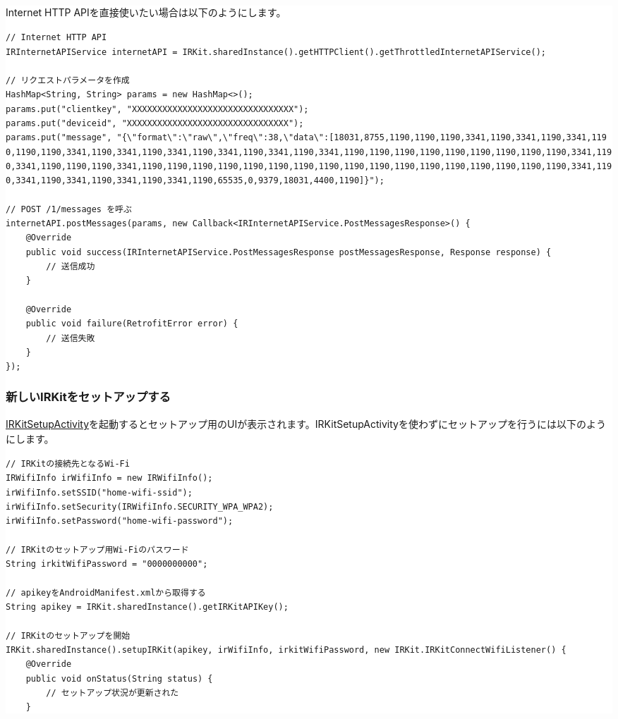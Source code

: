 Internet HTTP APIを直接使いたい場合は以下のようにします。

    // Internet HTTP API
    IRInternetAPIService internetAPI = IRKit.sharedInstance().getHTTPClient().getThrottledInternetAPIService();

    // リクエストパラメータを作成
    HashMap<String, String> params = new HashMap<>();
    params.put("clientkey", "XXXXXXXXXXXXXXXXXXXXXXXXXXXXXXXX");
    params.put("deviceid", "XXXXXXXXXXXXXXXXXXXXXXXXXXXXXXXX");
    params.put("message", "{\"format\":\"raw\",\"freq\":38,\"data\":[18031,8755,1190,1190,1190,3341,1190,3341,1190,3341,1190,1190,1190,3341,1190,3341,1190,3341,1190,3341,1190,3341,1190,3341,1190,1190,1190,1190,1190,1190,1190,1190,1190,3341,1190,3341,1190,1190,1190,3341,1190,1190,1190,1190,1190,1190,1190,1190,1190,1190,1190,1190,1190,1190,1190,1190,1190,3341,1190,3341,1190,3341,1190,3341,1190,3341,1190,65535,0,9379,18031,4400,1190]}");

    // POST /1/messages を呼ぶ
    internetAPI.postMessages(params, new Callback<IRInternetAPIService.PostMessagesResponse>() {
        @Override
        public void success(IRInternetAPIService.PostMessagesResponse postMessagesResponse, Response response) {
            // 送信成功
        }

        @Override
        public void failure(RetrofitError error) {
            // 送信失敗
        }
    });

### <a name="setup-irkit-ja"></a>新しいIRKitをセットアップする

[IRKitSetupActivity](#irkitsetupactivity-ja)を起動するとセットアップ用のUIが表示されます。IRKitSetupActivityを使わずにセットアップを行うには以下のようにします。

    // IRKitの接続先となるWi-Fi
    IRWifiInfo irWifiInfo = new IRWifiInfo();
    irWifiInfo.setSSID("home-wifi-ssid");
    irWifiInfo.setSecurity(IRWifiInfo.SECURITY_WPA_WPA2);
    irWifiInfo.setPassword("home-wifi-password");

    // IRKitのセットアップ用Wi-Fiのパスワード
    String irkitWifiPassword = "0000000000";

    // apikeyをAndroidManifest.xmlから取得する
    String apikey = IRKit.sharedInstance().getIRKitAPIKey();

    // IRKitのセットアップを開始
    IRKit.sharedInstance().setupIRKit(apikey, irWifiInfo, irkitWifiPassword, new IRKit.IRKitConnectWifiListener() {
        @Override
        public void onStatus(String status) {
            // セットアップ状況が更新された
        }
